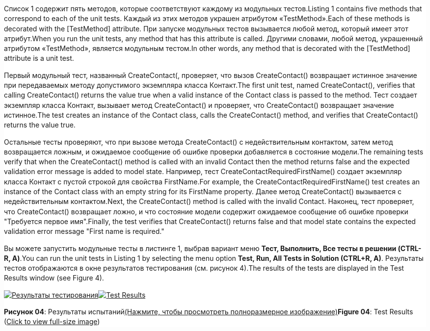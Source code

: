 <span data-ttu-id="5f9e1-253">Список 1 содержит пять методов, которые соответствуют каждому из модульных тестов.</span><span class="sxs-lookup"><span data-stu-id="5f9e1-253">Listing 1 contains five methods that correspond to each of the unit tests.</span></span> <span data-ttu-id="5f9e1-254">Каждый из этих методов украшен атрибутом «TestMethod».</span><span class="sxs-lookup"><span data-stu-id="5f9e1-254">Each of these methods is decorated with the [TestMethod] attribute.</span></span> <span data-ttu-id="5f9e1-255">При запуске модульных тестов вызывается любой метод, который имеет этот атрибут.</span><span class="sxs-lookup"><span data-stu-id="5f9e1-255">When you run the unit tests, any method that has this attribute is called.</span></span> <span data-ttu-id="5f9e1-256">Другими словами, любой метод, украшенный атрибутом «TestMethod», является модульным тестом.</span><span class="sxs-lookup"><span data-stu-id="5f9e1-256">In other words, any method that is decorated with the [TestMethod] attribute is a unit test.</span></span>

<span data-ttu-id="5f9e1-257">Первый модульный тест, названный CreateContact(, проверяет, что вызов CreateContact() возвращает истинное значение при передаваемых методу допустимого экземпляра класса Контакт.</span><span class="sxs-lookup"><span data-stu-id="5f9e1-257">The first unit test, named CreateContact(), verifies that calling CreateContact() returns the value true when a valid instance of the Contact class is passed to the method.</span></span> <span data-ttu-id="5f9e1-258">Тест создает экземпляр класса Контакт, вызывает метод CreateContact() и проверяет, что CreateContact() возвращает значение истинное.</span><span class="sxs-lookup"><span data-stu-id="5f9e1-258">The test creates an instance of the Contact class, calls the CreateContact() method, and verifies that CreateContact() returns the value true.</span></span>

<span data-ttu-id="5f9e1-259">Остальные тесты проверяют, что при вызове метода CreateContact() с недействительным контактом, затем метод возвращается ложным, и ожидаемое сообщение об ошибке проверки добавляется в состояние модели.</span><span class="sxs-lookup"><span data-stu-id="5f9e1-259">The remaining tests verify that when the CreateContact() method is called with an invalid Contact then the method returns false and the expected validation error message is added to model state.</span></span> <span data-ttu-id="5f9e1-260">Например, тест CreateContactRequiredFirstName() создает экземпляр класса Контакт с пустой строкой для свойства FirstName.</span><span class="sxs-lookup"><span data-stu-id="5f9e1-260">For example, the CreateContactRequiredFirstName() test creates an instance of the Contact class with an empty string for its FirstName property.</span></span> <span data-ttu-id="5f9e1-261">Далее метод CreateContact() вызывается с недействительным контактом.</span><span class="sxs-lookup"><span data-stu-id="5f9e1-261">Next, the CreateContact() method is called with the invalid Contact.</span></span> <span data-ttu-id="5f9e1-262">Наконец, тест проверяет, что CreateContact() возвращает ложно, и что состояние модели содержит ожидаемое сообщение об ошибке проверки "Требуется первое имя".</span><span class="sxs-lookup"><span data-stu-id="5f9e1-262">Finally, the test verifies that CreateContact() returns false and that model state contains the expected validation error message "First name is required."</span></span>

<span data-ttu-id="5f9e1-263">Вы можете запустить модульные тесты в листинге 1, выбрав вариант меню **Тест, Выполнить, Все тесты в решении (CTRL-R, A)**.</span><span class="sxs-lookup"><span data-stu-id="5f9e1-263">You can run the unit tests in Listing 1 by selecting the menu option **Test, Run, All Tests in Solution (CTRL+R, A)**.</span></span> <span data-ttu-id="5f9e1-264">Результаты тестов отображаются в окне результатов тестирования (см. рисунок 4).</span><span class="sxs-lookup"><span data-stu-id="5f9e1-264">The results of the tests are displayed in the Test Results window (see Figure 4).</span></span>

<span data-ttu-id="5f9e1-265">[![Результаты тестирования](iteration-5-create-unit-tests-cs/_static/image4.jpg)](iteration-5-create-unit-tests-cs/_static/image7.png)</span><span class="sxs-lookup"><span data-stu-id="5f9e1-265">[![Test Results](iteration-5-create-unit-tests-cs/_static/image4.jpg)](iteration-5-create-unit-tests-cs/_static/image7.png)</span></span>

<span data-ttu-id="5f9e1-266">**Рисунок 04**: Результаты испытаний[(Нажмите, чтобы просмотреть полноразмерное изображение)](iteration-5-create-unit-tests-cs/_static/image8.png)</span><span class="sxs-lookup"><span data-stu-id="5f9e1-266">**Figure 04**: Test Results ([Click to view full-size image](iteration-5-create-unit-tests-cs/_static/image8.png))</span></span>
